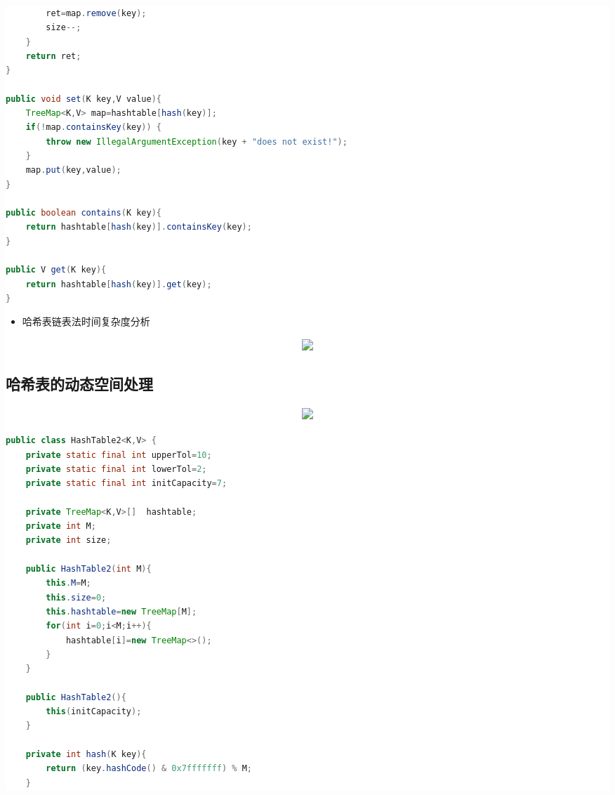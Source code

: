 ```java
        ret=map.remove(key);
        size--;
    }
    return ret;
}

public void set(K key,V value){
    TreeMap<K,V> map=hashtable[hash(key)];
    if(!map.containsKey(key)) {
        throw new IllegalArgumentException(key + "does not exist!");
    }
    map.put(key,value);
}

public boolean contains(K key){
    return hashtable[hash(key)].containsKey(key);
}

public V get(K key){
    return hashtable[hash(key)].get(key);
}
```



- 哈希表链表法时间复杂度分析


<div align="center"><img src="https://gitee.com/duhouan/ImagePro/raw/master/java-notes/dataStructure/hash//13_5.png" width="600"/></div>



## 哈希表的动态空间处理



<div align="center"><img src="https://gitee.com/duhouan/ImagePro/raw/master/java-notes/dataStructure/hash//13_6.png" width="600"/></div>



```java
public class HashTable2<K,V> {
    private static final int upperTol=10;
    private static final int lowerTol=2;
    private static final int initCapacity=7;

    private TreeMap<K,V>[]  hashtable;
    private int M;
    private int size;

    public HashTable2(int M){
        this.M=M;
        this.size=0;
        this.hashtable=new TreeMap[M];
        for(int i=0;i<M;i++){
            hashtable[i]=new TreeMap<>();
        }
    }

    public HashTable2(){
        this(initCapacity);
    }

    private int hash(K key){
        return (key.hashCode() & 0x7fffffff) % M;
    }

```